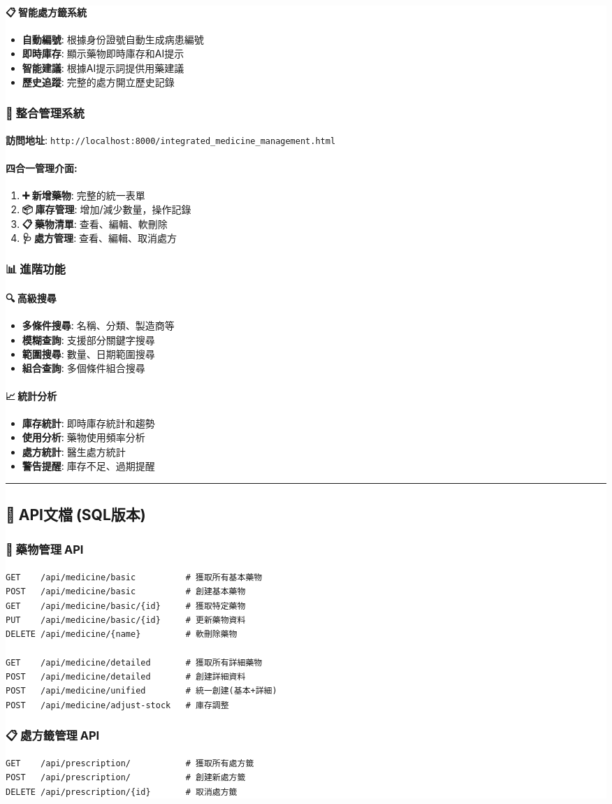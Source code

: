 #### 📋 智能處方籤系統
- **自動編號**: 根據身份證號自動生成病患編號
- **即時庫存**: 顯示藥物即時庫存和AI提示
- **智能建議**: 根據AI提示詞提供用藥建議
- **歷史追蹤**: 完整的處方開立歷史記錄

### 🔧 整合管理系統
**訪問地址**: `http://localhost:8000/integrated_medicine_management.html`

#### 四合一管理介面:
1. **➕ 新增藥物**: 完整的統一表單
2. **📦 庫存管理**: 增加/減少數量，操作記錄
3. **📋 藥物清單**: 查看、編輯、軟刪除
4. **🩺 處方管理**: 查看、編輯、取消處方

### 📊 進階功能

#### 🔍 高級搜尋
- **多條件搜尋**: 名稱、分類、製造商等
- **模糊查詢**: 支援部分關鍵字搜尋
- **範圍搜尋**: 數量、日期範圍搜尋
- **組合查詢**: 多個條件組合搜尋

#### 📈 統計分析
- **庫存統計**: 即時庫存統計和趨勢
- **使用分析**: 藥物使用頻率分析
- **處方統計**: 醫生處方統計
- **警告提醒**: 庫存不足、過期提醒

---

## 🔗 API文檔 (SQL版本)

### 💊 藥物管理 API
```http
GET    /api/medicine/basic          # 獲取所有基本藥物
POST   /api/medicine/basic          # 創建基本藥物
GET    /api/medicine/basic/{id}     # 獲取特定藥物
PUT    /api/medicine/basic/{id}     # 更新藥物資料
DELETE /api/medicine/{name}         # 軟刪除藥物

GET    /api/medicine/detailed       # 獲取所有詳細藥物
POST   /api/medicine/detailed       # 創建詳細資料
POST   /api/medicine/unified        # 統一創建(基本+詳細)
POST   /api/medicine/adjust-stock   # 庫存調整
```

### 📋 處方籤管理 API
```http
GET    /api/prescription/           # 獲取所有處方籤
POST   /api/prescription/           # 創建新處方籤
DELETE /api/prescription/{id}       # 取消處方籤
```
